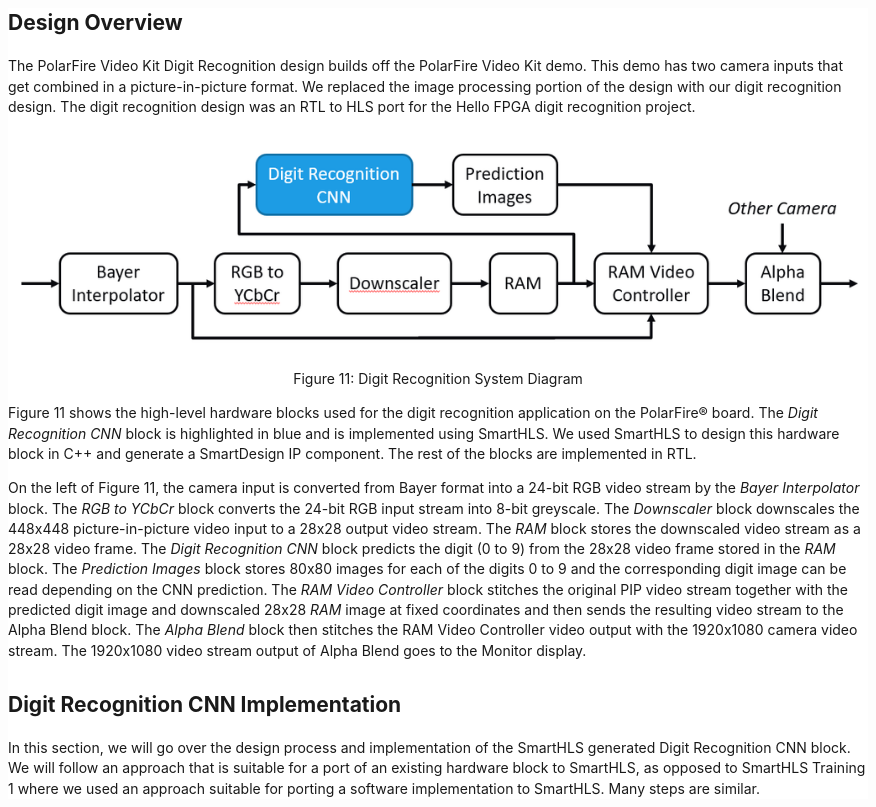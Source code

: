 ## Design Overview

The PolarFire Video Kit Digit Recognition design builds off the
PolarFire Video Kit demo. This demo has two camera inputs that get
combined in a picture-in-picture format. We replaced the image
processing portion of the design with our digit recognition design. The
digit recognition design was an RTL to HLS port for the Hello FPGA digit
recognition project.

<p align="center"><img src=".//media/image39.png" /></br>Figure 11: Digit Recognition System Diagram</p>

Figure 11 shows the high-level hardware blocks used for the digit
recognition application on the PolarFire® board. The *Digit Recognition
CNN* block is highlighted in blue and is implemented using SmartHLS. We
used SmartHLS to design this hardware block in C++ and generate a
SmartDesign IP component. The rest of the blocks are implemented in RTL.

On the left of Figure 11, the camera input is converted from Bayer
format into a 24-bit RGB video stream by the *Bayer Interpolator* block.
The *RGB to YCbCr* block converts the 24-bit RGB input stream into 8-bit
greyscale. The *Downscaler* block downscales the 448x448
picture-in-picture video input to a 28x28 output video stream. The *RAM*
block stores the downscaled video stream as a 28x28 video frame. The
*Digit Recognition CNN* block predicts the digit (0 to 9) from the 28x28
video frame stored in the *RAM* block. The *Prediction Images* block
stores 80x80 images for each of the digits 0 to 9 and the corresponding
digit image can be read depending on the CNN prediction. The *RAM Video
Controller* block stitches the original PIP video stream together with
the predicted digit image and downscaled 28x28 *RAM* image at fixed
coordinates and then sends the resulting video stream to the Alpha Blend
block. The *Alpha Blend* block then stitches the RAM Video Controller
video output with the 1920x1080 camera video stream. The 1920x1080 video
stream output of Alpha Blend goes to the Monitor display.

## Digit Recognition CNN Implementation

In this section, we will go over the design process and implementation
of the SmartHLS generated Digit Recognition CNN block. We will follow an
approach that is suitable for a port of an existing hardware block to
SmartHLS, as opposed to SmartHLS Training 1 where we used an approach
suitable for porting a software implementation to SmartHLS. Many steps
are similar.
